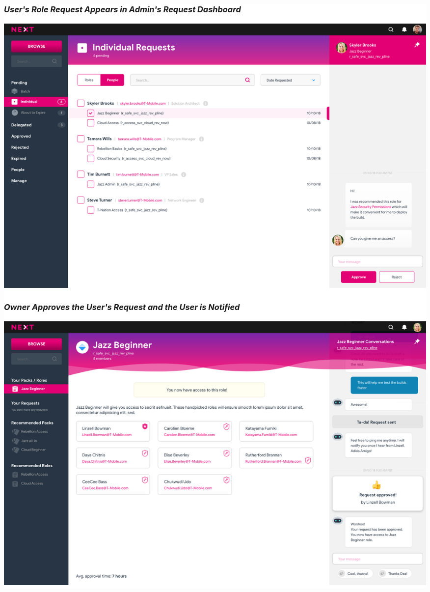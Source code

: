 ### _User's Role Request Appears in Admin's Request Dashboard_
![User_request_dashboard](./readmeUI/NextUI/admin_approval_with_chat.png)  

### _Owner Approves the User's Request and the User is Notified_
![User_request_dashboard](./readmeUI/NextUI/user_role_approved.png) 
